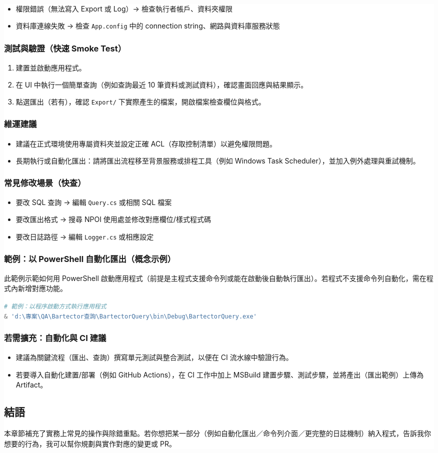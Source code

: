   - 權限錯誤（無法寫入 Export 或 Log）→ 檢查執行者帳戶、資料夾權限

  - 資料庫連線失敗 → 檢查 `App.config` 中的 connection string、網路與資料庫服務狀態


### 測試與驗證（快速 Smoke Test）

1. 建置並啟動應用程式。

1. 在 UI 中執行一個簡單查詢（例如查詢最近 10 筆資料或測試資料），確認畫面回應與結果顯示。

1. 點選匯出（若有），確認 `Export/` 下實際產生的檔案，開啟檔案檢查欄位與格式。


### 維運建議

- 建議在正式環境使用專屬資料夾並設定正確 ACL（存取控制清單）以避免權限問題。

- 長期執行或自動化匯出：請將匯出流程移至背景服務或排程工具（例如 Windows Task Scheduler），並加入例外處理與重試機制。


### 常見修改場景（快查）

- 要改 SQL 查詢 → 編輯 `Query.cs` 或相關 SQL 檔案

- 要改匯出格式 → 搜尋 NPOI 使用處並修改對應欄位/樣式程式碼

- 要改日誌路徑 → 編輯 `Logger.cs` 或相應設定


### 範例：以 PowerShell 自動化匯出（概念示例）

此範例示範如何用 PowerShell 啟動應用程式（前提是主程式支援命令列或能在啟動後自動執行匯出）。若程式不支援命令列自動化，需在程式內新增對應功能。

```powershell
# 範例：以程序啟動方式執行應用程式
& 'd:\專案\QA\Bartector查詢\BartectorQuery\bin\Debug\BartectorQuery.exe'
```


### 若需擴充：自動化與 CI 建議

- 建議為關鍵流程（匯出、查詢）撰寫單元測試與整合測試，以便在 CI 流水線中驗證行為。

- 若要導入自動化建置/部署（例如 GitHub Actions），在 CI 工作中加上 MSBuild 建置步驟、測試步驟，並將產出（匯出範例）上傳為 Artifact。


## 結語

本章節補充了實務上常見的操作與除錯重點。若你想把某一部分（例如自動化匯出／命令列介面／更完整的日誌機制）納入程式，告訴我你想要的行為，我可以幫你規劃與實作對應的變更或 PR。

